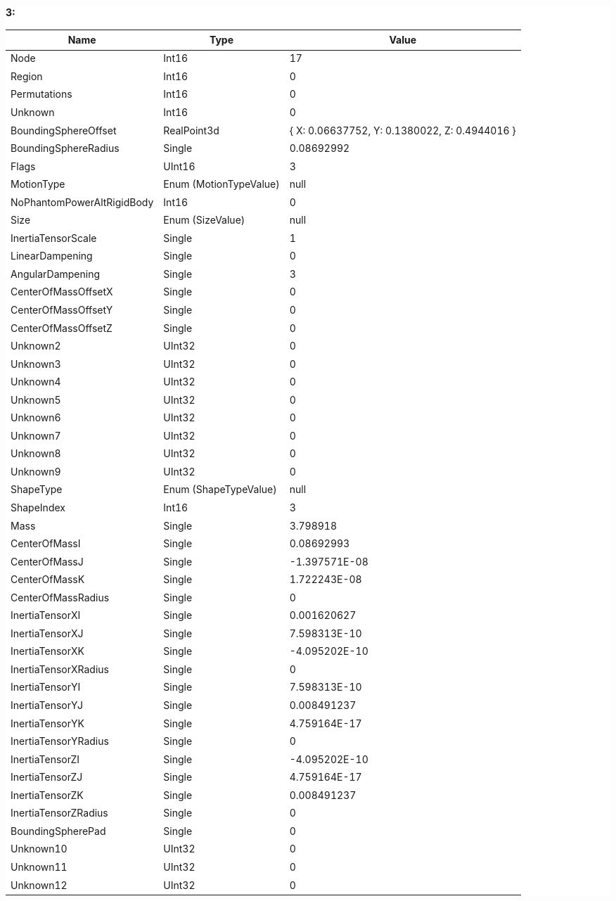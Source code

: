 
**3:**

Name	| Type	| Value
---	|---	|---	|
Node	|Int16	|17
Region	|Int16	|0
Permutations	|Int16	|0
Unknown	|Int16	|0
BoundingSphereOffset	|RealPoint3d	|{ X: 0.06637752, Y: 0.1380022, Z: 0.4944016 }
BoundingSphereRadius	|Single	|0.08692992
Flags	|UInt16	|3
MotionType	|Enum (MotionTypeValue)	|null
NoPhantomPowerAltRigidBody	|Int16	|0
Size	|Enum (SizeValue)	|null
InertiaTensorScale	|Single	|1
LinearDampening	|Single	|0
AngularDampening	|Single	|3
CenterOfMassOffsetX	|Single	|0
CenterOfMassOffsetY	|Single	|0
CenterOfMassOffsetZ	|Single	|0
Unknown2	|UInt32	|0
Unknown3	|UInt32	|0
Unknown4	|UInt32	|0
Unknown5	|UInt32	|0
Unknown6	|UInt32	|0
Unknown7	|UInt32	|0
Unknown8	|UInt32	|0
Unknown9	|UInt32	|0
ShapeType	|Enum (ShapeTypeValue)	|null
ShapeIndex	|Int16	|3
Mass	|Single	|3.798918
CenterOfMassI	|Single	|0.08692993
CenterOfMassJ	|Single	|-1.397571E-08
CenterOfMassK	|Single	|1.722243E-08
CenterOfMassRadius	|Single	|0
InertiaTensorXI	|Single	|0.001620627
InertiaTensorXJ	|Single	|7.598313E-10
InertiaTensorXK	|Single	|-4.095202E-10
InertiaTensorXRadius	|Single	|0
InertiaTensorYI	|Single	|7.598313E-10
InertiaTensorYJ	|Single	|0.008491237
InertiaTensorYK	|Single	|4.759164E-17
InertiaTensorYRadius	|Single	|0
InertiaTensorZI	|Single	|-4.095202E-10
InertiaTensorZJ	|Single	|4.759164E-17
InertiaTensorZK	|Single	|0.008491237
InertiaTensorZRadius	|Single	|0
BoundingSpherePad	|Single	|0
Unknown10	|UInt32	|0
Unknown11	|UInt32	|0
Unknown12	|UInt32	|0
